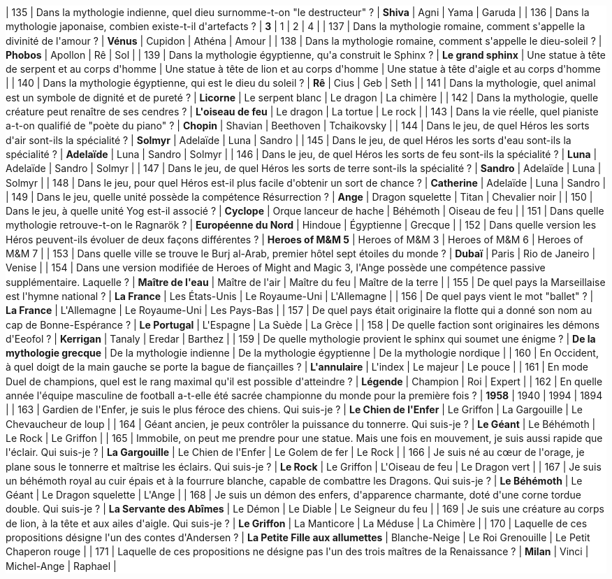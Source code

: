   | 135 |  Dans la mythologie indienne, quel dieu surnomme-t-on \"le destructeur\" ?  | **Shiva** | Agni | Yama | Garuda |
  | 136 |  Dans la mythologie japonaise, combien existe-t-il d'artefacts ?  | **3** | 1 | 2 | 4 |
  | 137 |  Dans la mythologie romaine, comment s'appelle la divinité de l'amour ?  | **Vénus** | Cupidon | Athéna | Amour |
  | 138 |  Dans la mythologie romaine, comment s'appelle le dieu-soleil ?  | **Phobos** | Apollon | Rê | Sol |
  | 139 |  Dans la mythologie égyptienne, qu'a construit le Sphinx ?  | **Le grand sphinx** | Une statue à tête de serpent et au corps d'homme | Une statue à tête de lion et au corps d'homme | Une statue à tête d'aigle et au corps d'homme |
  | 140 |  Dans la mythologie égyptienne, qui est le dieu du soleil ?  | **Rê** | Cius | Geb | Seth |
  | 141 |  Dans la mythologie, quel animal est un symbole de dignité et de pureté ?  | **Licorne** | Le serpent blanc | Le dragon | La chimère |
  | 142 |  Dans la mythologie, quelle créature peut renaître de ses cendres ?  | **L'oiseau de feu** | Le dragon | La tortue | Le rock |
  | 143 |  Dans la vie réelle, quel pianiste a-t-on qualifié de \"poète du piano\" ?  | **Chopin** | Shavian | Beethoven | Tchaikovsky |
  | 144 |  Dans le jeu, de quel Héros les sorts d'air sont-ils la spécialité ?  | **Solmyr** | Adelaïde | Luna | Sandro |
  | 145 |  Dans le jeu, de quel Héros les sorts d'eau sont-ils la spécialité ?  | **Adelaïde** | Luna | Sandro | Solmyr |
  | 146 |  Dans le jeu, de quel Héros les sorts de feu sont-ils la spécialité ?  | **Luna** | Adelaïde | Sandro | Solmyr |
  | 147 |  Dans le jeu, de quel Héros les sorts de terre sont-ils la spécialité ?  | **Sandro** | Adelaïde | Luna | Solmyr |
  | 148 |  Dans le jeu, pour quel Héros est-il plus facile d'obtenir un sort de chance ?  | **Catherine** | Adelaïde | Luna | Sandro |
  | 149 |  Dans le jeu, quelle unité possède la compétence Résurrection ?  | **Ange** | Dragon squelette | Titan | Chevalier noir |
  | 150 |  Dans le jeu, à quelle unité Yog est-il associé ?  | **Cyclope** | Orque lanceur de hache | Béhémoth | Oiseau de feu |
  | 151 |  Dans quelle mythologie retrouve-t-on le Ragnarök ?  | **Européenne du Nord** | Hindoue | Égyptienne | Grecque |
  | 152 |  Dans quelle version les Héros peuvent-ils évoluer de deux façons différentes ?  | **Heroes of M&M 5** | Heroes of M&M 3 | Heroes of M&M 6 | Heroes of M&M 7 |
  | 153 |  Dans quelle ville se trouve le Burj al-Arab, premier hôtel sept étoiles du monde ?  | **Dubaï** | Paris | Rio de Janeiro | Venise |
  | 154 |  Dans une version modifiée de Heroes of Might and Magic 3, l'Ange possède une compétence passive supplémentaire. Laquelle ?  | **Maître de l'eau** | Maître de l'air | Maître du feu | Maître de la terre |
  | 155 |  De quel pays la Marseillaise est l'hymne national ?  | **La France** | Les États-Unis | Le Royaume-Uni | L'Allemagne |
  | 156 |  De quel pays vient le mot \"ballet\" ?  | **La France** | L'Allemagne | Le Royaume-Uni | Les Pays-Bas |
  | 157 |  De quel pays était originaire la flotte qui a donné son nom au cap de Bonne-Espérance ?  | **Le Portugal** | L'Espagne | La Suède | La Grèce |
  | 158 |  De quelle faction sont originaires les démons d'Eeofol ?  | **Kerrigan** | Tanaly | Eredar | Barthez |
  | 159 |  De quelle mythologie provient le sphinx qui soumet une énigme ?  | **De la mythologie grecque** | De la mythologie indienne | De la mythologie égyptienne | De la mythologie nordique |
  | 160 |  En Occident, à quel doigt de la main gauche se porte la bague de fiançailles ?  | **L'annulaire** | L'index | Le majeur | Le pouce |
  | 161 |  En mode Duel de champions, quel est le rang maximal qu'il est possible d'atteindre ?  | **Légende** | Champion | Roi | Expert |
  | 162 |  En quelle année l'équipe masculine de football a-t-elle été sacrée championne du monde pour la première fois ?  | **1958** | 1940 | 1994 | 1894 |
  | 163 |  Gardien de l'Enfer, je suis le plus féroce des chiens. Qui suis-je ?  | **Le Chien de l'Enfer** | Le Griffon | La Gargouille | Le Chevaucheur de loup |
  | 164 |  Géant ancien, je peux contrôler la puissance du tonnerre. Qui suis-je ?  | **Le Géant** | Le Béhémoth | Le Rock | Le Griffon |
  | 165 |  Immobile, on peut me prendre pour une statue. Mais une fois en mouvement, je suis aussi rapide que l'éclair. Qui suis-je ?  | **La Gargouille** | Le Chien de l'Enfer | Le Golem de fer | Le Rock |
  | 166 |  Je suis né au cœur de l'orage, je plane sous le tonnerre et maîtrise les éclairs. Qui suis-je ?  | **Le Rock** | Le Griffon | L'Oiseau de feu | Le Dragon vert |
  | 167 |  Je suis un béhémoth royal au cuir épais et à la fourrure blanche, capable de combattre les Dragons. Qui suis-je ?  | **Le Béhémoth** | Le Géant | Le Dragon squelette | L'Ange |
  | 168 |  Je suis un démon des enfers, d'apparence charmante, doté d'une corne tordue double. Qui suis-je ?  | **La Servante des Abîmes** | Le Démon | Le Diable | Le Seigneur du feu |
  | 169 |  Je suis une créature au corps de lion, à la tête et aux ailes d'aigle. Qui suis-je ?  | **Le Griffon** | La Manticore | La Méduse | La Chimère |
  | 170 |  Laquelle de ces propositions désigne l'un des contes d'Andersen ?  | **La Petite Fille aux allumettes** | Blanche-Neige | Le Roi Grenouille | Le Petit Chaperon rouge |
  | 171 |  Laquelle de ces propositions ne désigne pas l'un des trois maîtres de la Renaissance ?  | **Milan** | Vinci | Michel-Ange | Raphael |
